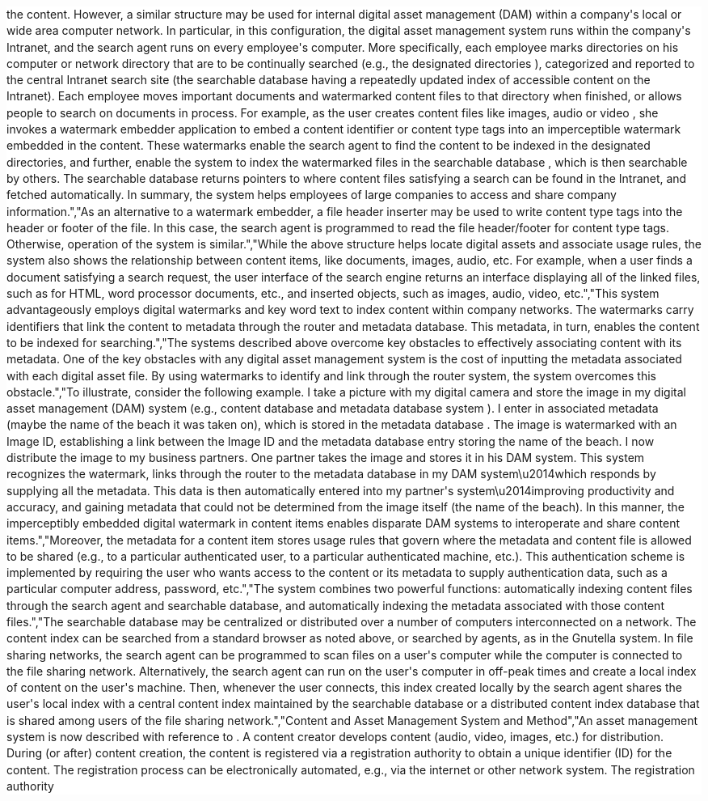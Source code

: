 the content. However, a similar structure may be used for internal digital asset management (DAM) within a company's local or wide area computer network. In particular, in this configuration, the digital asset management system runs within the company's Intranet, and the search agent  runs on every employee's computer. More specifically, each employee marks directories on his computer or network directory that are to be continually searched (e.g., the designated directories ), categorized and reported to the central Intranet search site (the searchable database having a repeatedly updated index of accessible content on the Intranet). Each employee moves important documents and watermarked content files to that directory when finished, or allows people to search on documents in process. For example, as the user creates content files like images, audio or video , she invokes a watermark embedder application  to embed a content identifier or content type tags into an imperceptible watermark embedded in the content. These watermarks enable the search agent  to find the content to be indexed in the designated directories, and further, enable the system to index the watermarked files in the searchable database , which is then searchable by others. The searchable database  returns pointers to where content files satisfying a search can be found in the Intranet, and fetched automatically. In summary, the system helps employees of large companies to access and share company information.","As an alternative to a watermark embedder, a file header inserter may be used to write content type tags into the header or footer of the file. In this case, the search agent is programmed to read the file header\/footer for content type tags. Otherwise, operation of the system is similar.","While the above structure helps locate digital assets and associate usage rules, the system also shows the relationship between content items, like documents, images, audio, etc. For example, when a user finds a document satisfying a search request, the user interface of the search engine  returns an interface displaying all of the linked files, such as for HTML, word processor documents, etc., and inserted objects, such as images, audio, video, etc.","This system advantageously employs digital watermarks and key word text to index content within company networks. The watermarks carry identifiers that link the content to metadata through the router and metadata database. This metadata, in turn, enables the content to be indexed for searching.","The systems described above overcome key obstacles to effectively associating content with its metadata. One of the key obstacles with any digital asset management system is the cost of inputting the metadata associated with each digital asset file. By using watermarks to identify and link through the router system, the system overcomes this obstacle.","To illustrate, consider the following example. I take a picture with my digital camera and store the image in my digital asset management (DAM) system (e.g., content database  and metadata database system ). I enter in associated metadata (maybe the name of the beach it was taken on), which is stored in the metadata database . The image is watermarked with an Image ID, establishing a link between the Image ID and the metadata database entry storing the name of the beach. I now distribute the image to my business partners. One partner takes the image and stores it in his DAM system. This system recognizes the watermark, links through the router to the metadata database in my DAM system\u2014which responds by supplying all the metadata. This data is then automatically entered into my partner's system\u2014improving productivity and accuracy, and gaining metadata that could not be determined from the image itself (the name of the beach). In this manner, the imperceptibly embedded digital watermark in content items enables disparate DAM systems to interoperate and share content items.","Moreover, the metadata for a content item stores usage rules that govern where the metadata and content file is allowed to be shared (e.g., to a particular authenticated user, to a particular authenticated machine, etc.). This authentication scheme is implemented by requiring the user who wants access to the content or its metadata to supply authentication data, such as a particular computer address, password, etc.","The system combines two powerful functions: automatically indexing content files through the search agent and searchable database, and automatically indexing the metadata associated with those content files.","The searchable database  may be centralized or distributed over a number of computers interconnected on a network. The content index  can be searched from a standard browser as noted above, or searched by agents, as in the Gnutella system. In file sharing networks, the search agent  can be programmed to scan files on a user's computer while the computer is connected to the file sharing network. Alternatively, the search agent can run on the user's computer in off-peak times and create a local index of content on the user's machine. Then, whenever the user connects, this index created locally by the search agent shares the user's local index with a central content index maintained by the searchable database  or a distributed content index database that is shared among users of the file sharing network.","Content and Asset Management System and Method","An asset management system  is now described with reference to . A content creator  develops content (audio, video, images, etc.) for distribution. During (or after) content creation, the content is registered via a registration authority  to obtain a unique identifier (ID) for the content. The registration process can be electronically automated, e.g., via the internet or other network system. The registration authority
